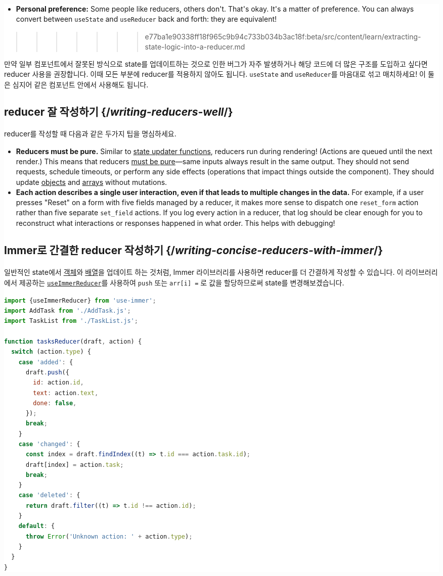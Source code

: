 - **Personal preference:** Some people like reducers, others don't. That's okay. It's a matter of preference. You can always convert between `useState` and `useReducer` back and forth: they are equivalent!
>>>>>>> e77ba1e90338ff18f965c9b94c733b034b3ac18f:beta/src/content/learn/extracting-state-logic-into-a-reducer.md

만약 일부 컴포넌트에서 잘못된 방식으로 state를 업데이트하는 것으로 인한 버그가 자주 발생하거나 해당 코드에 더 많은 구조를 도입하고 싶다면 reducer 사용을 권장합니다. 이때 모든 부분에 reducer를 적용하지 않아도 됩니다. `useState` and `useReducer`를 마음대로 섞고 매치하세요! 이 둘은 심지어 같은 컴포넌트 안에서 사용해도 됩니다.

## reducer 잘 작성하기 {/*writing-reducers-well*/}

reducer를 작성할 때 다음과 같은 두가지 팁을 명심하세요.

- **Reducers must be pure.** Similar to [state updater functions](/learn/queueing-a-series-of-state-updates), reducers run during rendering! (Actions are queued until the next render.) This means that reducers [must be pure](/learn/keeping-components-pure)—same inputs always result in the same output. They should not send requests, schedule timeouts, or perform any side effects (operations that impact things outside the component). They should update [objects](/learn/updating-objects-in-state) and [arrays](/learn/updating-arrays-in-state) without mutations.
- **Each action describes a single user interaction, even if that leads to multiple changes in the data.** For example, if a user presses "Reset" on a form with five fields managed by a reducer, it makes more sense to dispatch one `reset_form` action rather than five separate `set_field` actions. If you log every action in a reducer, that log should be clear enough for you to reconstruct what interactions or responses happened in what order. This helps with debugging!

## Immer로 간결한 reducer 작성하기 {/*writing-concise-reducers-with-immer*/}

일반적인 state에서 [객체](/learn/updating-objects-in-state#write-concise-update-logic-with-immer)와 [배열](/learn/updating-arrays-in-state#write-concise-update-logic-with-immer)을 업데이트 하는 것처럼, Immer 라이브러리를 사용하면 reducer를 더 간결하게 작성할 수 있습니다. 이 라이브러리에서 제공하는 [`useImmerReducer`](https://github.com/immerjs/use-immer#useimmerreducer)를 사용하여 `push` 또는 `arr[i] =` 로 값을 할당하므로써 state를 변경해보겠습니다.

<Sandpack>

```js App.js
import {useImmerReducer} from 'use-immer';
import AddTask from './AddTask.js';
import TaskList from './TaskList.js';

function tasksReducer(draft, action) {
  switch (action.type) {
    case 'added': {
      draft.push({
        id: action.id,
        text: action.text,
        done: false,
      });
      break;
    }
    case 'changed': {
      const index = draft.findIndex((t) => t.id === action.task.id);
      draft[index] = action.task;
      break;
    }
    case 'deleted': {
      return draft.filter((t) => t.id !== action.id);
    }
    default: {
      throw Error('Unknown action: ' + action.type);
    }
  }
}

```

  [id]: message